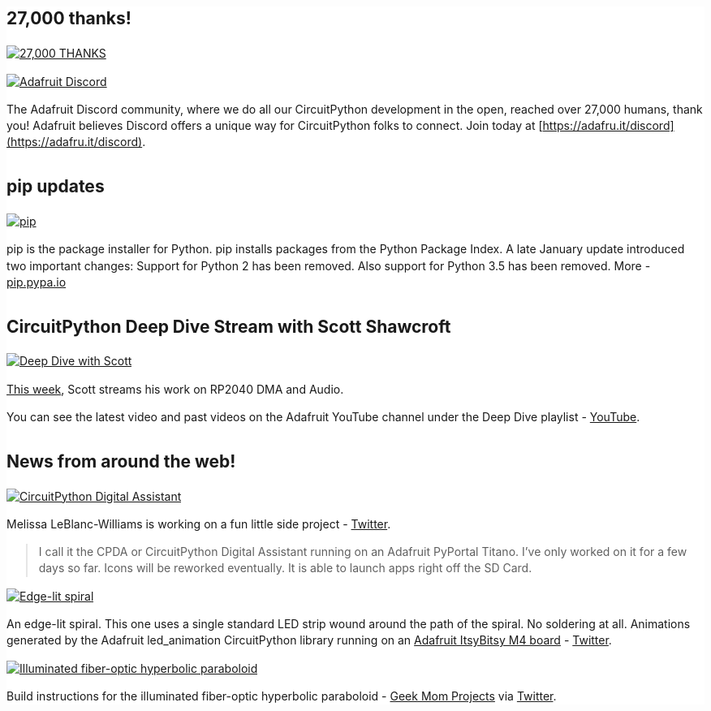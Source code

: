 ## 27,000 thanks!

[![27,000 THANKS](../assets/20210202/27kdiscord.jpg)](https://adafru.it/discord)

[![Adafruit Discord](https://discordapp.com/api/guilds/327254708534116352/embed.png?style=banner3)](https://discord.gg/adafruit)

The Adafruit Discord community, where we do all our CircuitPython development in the open, reached over 27,000 humans, thank you!  Adafruit believes Discord offers a unique way for CircuitPython folks to connect. Join today at [https://adafru.it/discord](https://adafru.it/discord).

## pip updates

[![pip](../assets/20210202/20210202pip.jpg)](https://pip.pypa.io/en/stable/news/)

pip is the package installer for Python. pip installs packages from the Python Package Index. A late January update introduced two important changes: Support for Python 2 has been removed. Also support for Python 3.5 has been removed. More - [pip.pypa.io](https://pip.pypa.io/en/stable/news/)

## CircuitPython Deep Dive Stream with Scott Shawcroft

[![Deep Dive with Scott](../assets/20210202/20210202deepdive.jpg)](https://youtu.be/WS64J3BTBj0)

[This week](https://youtu.be/WS64J3BTBj0), Scott streams his work on RP2040 DMA and Audio.

You can see the latest video and past videos on the Adafruit YouTube channel under the Deep Dive playlist - [YouTube](https://www.youtube.com/playlist?list=PLjF7R1fz_OOXBHlu9msoXq2jQN4JpCk8A).

## News from around the web!

[![CircuitPython Digital Assistant](../assets/20210202/20210202melissa.jpg)](https://twitter.com/makermelissa/status/1354264012368691202)

Melissa LeBlanc-Williams is working on a fun little side project - [Twitter](https://twitter.com/makermelissa/status/1354264012368691202).

> I call it the CPDA or CircuitPython Digital Assistant running on an Adafruit PyPortal Titano. I’ve only worked on it for a few days so far. Icons will be reworked eventually. It is able to launch apps right off the SD Card.

[![Edge-lit spiral](../assets/20210202/20210202mom.gif)](https://twitter.com/GeekMomProjects/status/1353879065304866816)

An edge-lit spiral. This one uses a single standard LED strip wound around the path of the spiral.  No soldering at all. Animations generated by the Adafruit
 led_animation CircuitPython library running on an [Adafruit ItsyBitsy M4 board](https://www.adafruit.com/product/3800) - [Twitter](https://twitter.com/GeekMomProjects/status/1353879065304866816).

[![Illuminated fiber-optic hyperbolic paraboloid](../assets/20210202/20210202gm.gif)](https://twitter.com/GeekMomProjects/status/1354998311531343879)

Build instructions for the illuminated fiber-optic hyperbolic paraboloid - [Geek Mom Projects](https://www.geekmomprojects.com/fiber-optic-hyperbolic-paraboloid/) via [Twitter](https://twitter.com/GeekMomProjects/status/1354998311531343879).
